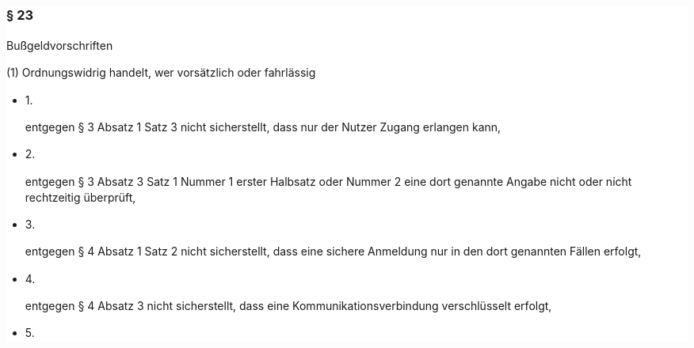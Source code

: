 </div>

</div>

</div>

</div>

<span id="BJNR066610011BJNE002301116.html"></span>

### § 23  
Bußgeldvorschriften

<div>

<div class="jnhtml">

<div>

<div class="jurAbsatz">

(1) Ordnungswidrig handelt, wer vorsätzlich oder fahrlässig

  - 1\.
    
    <div style="">
    
    entgegen § 3 Absatz 1 Satz 3 nicht sicherstellt, dass nur der Nutzer
    Zugang erlangen kann,
    
    </div>

  - 2\.
    
    <div style="">
    
    entgegen § 3 Absatz 3 Satz 1 Nummer 1 erster Halbsatz oder Nummer 2
    eine dort genannte Angabe nicht oder nicht rechtzeitig überprüft,
    
    </div>

  - 3\.
    
    <div style="">
    
    entgegen § 4 Absatz 1 Satz 2 nicht sicherstellt, dass eine sichere
    Anmeldung nur in den dort genannten Fällen erfolgt,
    
    </div>

  - 4\.
    
    <div style="">
    
    entgegen § 4 Absatz 3 nicht sicherstellt, dass eine
    Kommunikationsverbindung verschlüsselt erfolgt,
    
    </div>

  - 5\.
    
    <div style="">
    